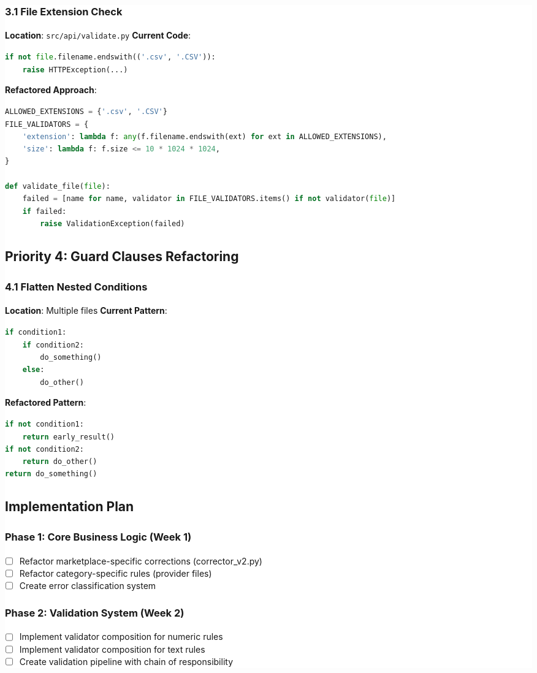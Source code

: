 ### 3.1 File Extension Check
**Location**: `src/api/validate.py`
**Current Code**:
```python
if not file.filename.endswith(('.csv', '.CSV')):
    raise HTTPException(...)
```

**Refactored Approach**:
```python
ALLOWED_EXTENSIONS = {'.csv', '.CSV'}
FILE_VALIDATORS = {
    'extension': lambda f: any(f.filename.endswith(ext) for ext in ALLOWED_EXTENSIONS),
    'size': lambda f: f.size <= 10 * 1024 * 1024,
}

def validate_file(file):
    failed = [name for name, validator in FILE_VALIDATORS.items() if not validator(file)]
    if failed:
        raise ValidationException(failed)
```

## Priority 4: Guard Clauses Refactoring

### 4.1 Flatten Nested Conditions
**Location**: Multiple files
**Current Pattern**:
```python
if condition1:
    if condition2:
        do_something()
    else:
        do_other()
```

**Refactored Pattern**:
```python
if not condition1:
    return early_result()
if not condition2:
    return do_other()
return do_something()
```

## Implementation Plan

### Phase 1: Core Business Logic (Week 1)
- [ ] Refactor marketplace-specific corrections (corrector_v2.py)
- [ ] Refactor category-specific rules (provider files)
- [ ] Create error classification system

### Phase 2: Validation System (Week 2)
- [ ] Implement validator composition for numeric rules
- [ ] Implement validator composition for text rules
- [ ] Create validation pipeline with chain of responsibility
